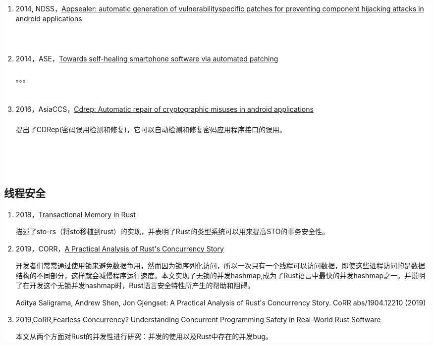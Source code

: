 <ol>
<li>
2014, NDSS，<a href="https://citeseerx.ist.psu.edu/viewdoc/download?doi=10.1.1.715.7897&rep=rep1&type=pdf">Appsealer: automatic generation of vulnerabilityspecific patches for preventing component hijacking attacks in android
applications</a>
<br><br>

</li>
<br><br>



<li>
2014，ASE，<a href="https://dl.acm.org/doi/abs/10.1145/2642937.2642955">Towards self-healing
smartphone software via automated patching</a>
<br><br>
。。。
</li>
<br><br>

<li>
2016，AsiaCCS，<a href="https://dl.acm.org/doi/abs/10.1145/2897845.2897896">Cdrep: Automatic repair of
cryptographic misuses in android applications</a>
<br><br>
提出了CDRep(密码误用检测和修复)，它可以自动检测和修复密码应用程序接口的误用。
</li>
<br><br>

</ol>



​                                        




##  线程安全



1. 2018，[Transactional Memory in Rust](https://dash.harvard.edu/bitstream/handle/1/38811564/LIVELY-SENIORTHESIS-2018.pdf?sequence=3&isAllowed=y)

   描述了sto-rs（将sto移植到rust）的实现，并表明了Rust的类型系统可以用来提高STO的事务安全性。

2. 2019，CORR，[A Practical Analysis of Rust's Concurrency Story](https://arxiv.org/abs/1904.12210)

   开发者们常常通过使用锁来避免数据争用，然而因为锁序列化访问，所以一次只有一个线程可以访问数据，即使这些进程访问的是数据结构的不同部分，这样就会减慢程序运行速度。本文实现了无锁的并发hashmap,成为了Rust语言中最快的并发hashmap之一。并说明了在开发这个无锁并发hashmap时，Rust语言安全特性所产生的帮助和阻碍。

   Aditya Saligrama, Andrew Shen, Jon Gjengset:
   A Practical Analysis of Rust's Concurrency Story. CoRR abs/1904.12210 (2019)

3. 2019,CoRR,[Fearless Concurrency? Understanding Concurrent Programming Safety in Real-World Rust Software](https://arxiv.org/abs/1902.01906)

   本文从两个方面对Rust的并发性进行研究：并发的使用以及Rust中存在的并发bug。
